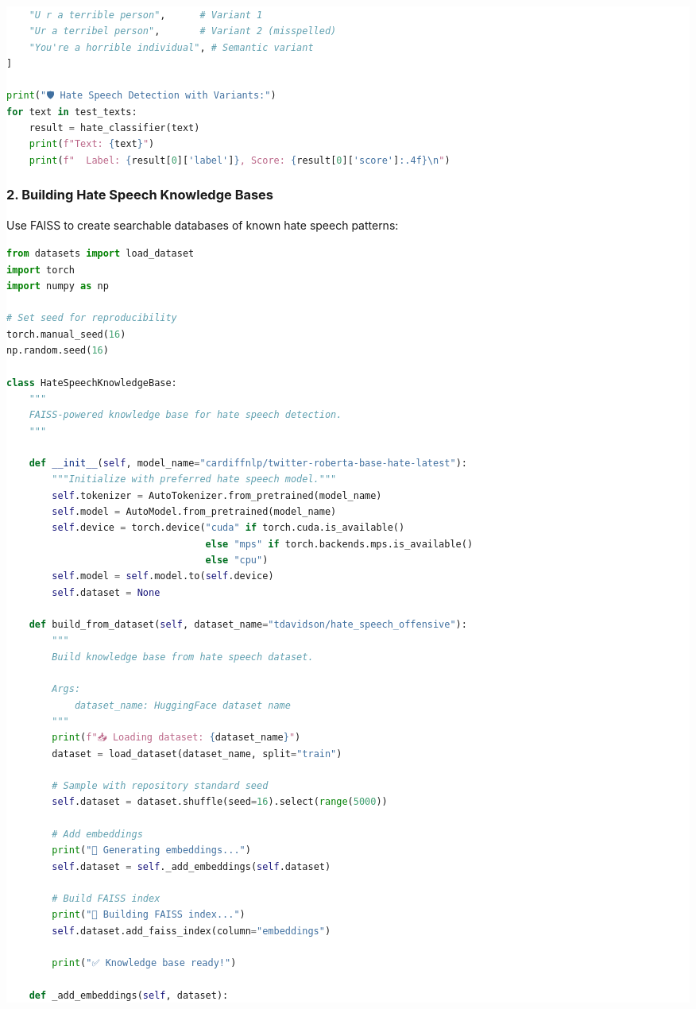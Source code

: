 ```python
    "U r a terrible person",      # Variant 1
    "Ur a terribel person",       # Variant 2 (misspelled)
    "You're a horrible individual", # Semantic variant
]

print("🛡️ Hate Speech Detection with Variants:")
for text in test_texts:
    result = hate_classifier(text)
    print(f"Text: {text}")
    print(f"  Label: {result[0]['label']}, Score: {result[0]['score']:.4f}\n")
```

### 2. **Building Hate Speech Knowledge Bases**

Use FAISS to create searchable databases of known hate speech patterns:

```python
from datasets import load_dataset
import torch
import numpy as np

# Set seed for reproducibility
torch.manual_seed(16)
np.random.seed(16)

class HateSpeechKnowledgeBase:
    """
    FAISS-powered knowledge base for hate speech detection.
    """
    
    def __init__(self, model_name="cardiffnlp/twitter-roberta-base-hate-latest"):
        """Initialize with preferred hate speech model."""
        self.tokenizer = AutoTokenizer.from_pretrained(model_name)
        self.model = AutoModel.from_pretrained(model_name)
        self.device = torch.device("cuda" if torch.cuda.is_available() 
                                   else "mps" if torch.backends.mps.is_available() 
                                   else "cpu")
        self.model = self.model.to(self.device)
        self.dataset = None
    
    def build_from_dataset(self, dataset_name="tdavidson/hate_speech_offensive"):
        """
        Build knowledge base from hate speech dataset.
        
        Args:
            dataset_name: HuggingFace dataset name
        """
        print(f"📥 Loading dataset: {dataset_name}")
        dataset = load_dataset(dataset_name, split="train")
        
        # Sample with repository standard seed
        self.dataset = dataset.shuffle(seed=16).select(range(5000))
        
        # Add embeddings
        print("🔄 Generating embeddings...")
        self.dataset = self._add_embeddings(self.dataset)
        
        # Build FAISS index
        print("🔄 Building FAISS index...")
        self.dataset.add_faiss_index(column="embeddings")
        
        print("✅ Knowledge base ready!")
    
    def _add_embeddings(self, dataset):
```